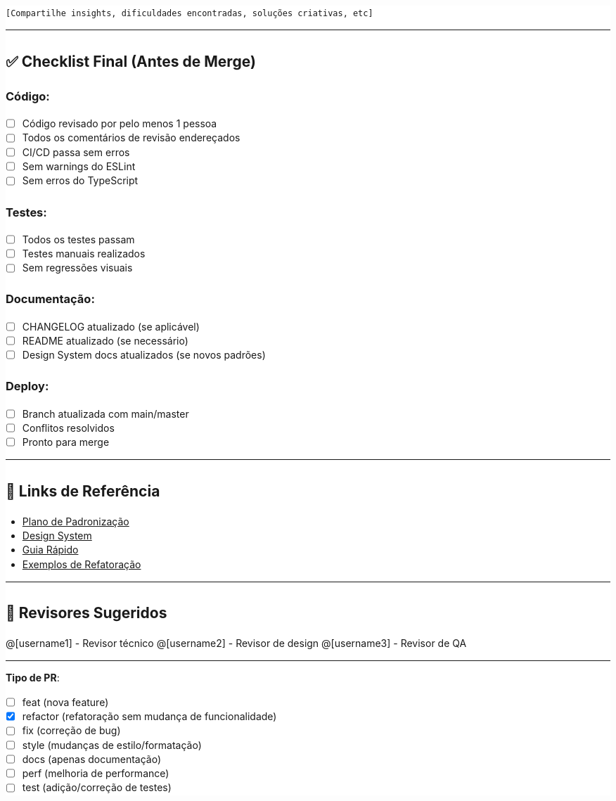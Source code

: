 

```
[Compartilhe insights, dificuldades encontradas, soluções criativas, etc]
```

---

## ✅ Checklist Final (Antes de Merge)

### Código:
- [ ] Código revisado por pelo menos 1 pessoa
- [ ] Todos os comentários de revisão endereçados
- [ ] CI/CD passa sem erros
- [ ] Sem warnings do ESLint
- [ ] Sem erros do TypeScript

### Testes:
- [ ] Todos os testes passam
- [ ] Testes manuais realizados
- [ ] Sem regressões visuais

### Documentação:
- [ ] CHANGELOG atualizado (se aplicável)
- [ ] README atualizado (se necessário)
- [ ] Design System docs atualizados (se novos padrões)

### Deploy:
- [ ] Branch atualizada com main/master
- [ ] Conflitos resolvidos
- [ ] Pronto para merge

---

## 🔗 Links de Referência

- [Plano de Padronização](./PADRONIZACAO.md)
- [Design System](./DESIGN_SYSTEM.md)
- [Guia Rápido](./QUICK_REFERENCE.md)
- [Exemplos de Refatoração](./EXEMPLOS_REFATORACAO.md)

---

## 👥 Revisores Sugeridos

@[username1] - Revisor técnico
@[username2] - Revisor de design
@[username3] - Revisor de QA

---

**Tipo de PR**: 
- [ ] feat (nova feature)
- [x] refactor (refatoração sem mudança de funcionalidade)
- [ ] fix (correção de bug)
- [ ] style (mudanças de estilo/formatação)
- [ ] docs (apenas documentação)
- [ ] perf (melhoria de performance)
- [ ] test (adição/correção de testes)
